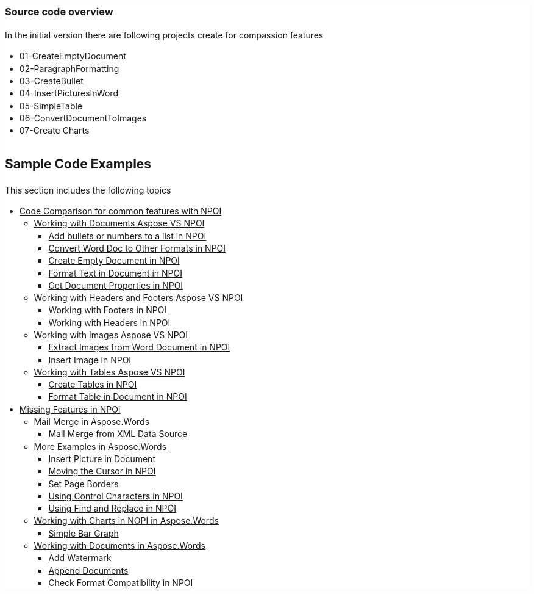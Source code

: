 ### Source code overview

In the initial version there are following projects create for compassion features

- 01-CreateEmptyDocument
- 02-ParagraphFormatting
- 03-CreateBullet
- 04-InsertPicturesInWord
- 05-SimpleTable
- 06-ConvertDocumentToImages
- 07-Create Charts

## Sample Code Examples

This section includes the following topics

- [Code Comparison for common features with NPOI](https://docs.aspose.com/words/net/code-comparison-for-common-features-with-npoi/)
  - [Working with Documents Aspose VS NPOI](https://docs.aspose.com/words/net/working-with-documents-aspose-vs-npoi/)
    - [Add bullets or numbers to a list in NPOI](https://docs.aspose.com/words/net/add-bullets-or-numbers-to-a-list-in-npoi/)
    - [Convert Word Doc to Other Formats in NPOI](https://docs.aspose.com/words/net/convert-word-doc-to-other-formats-in-npoi/)
    - [Create Empty Document in NPOI](https://docs.aspose.com/words/net/create-empty-document-in-npoi/)
    - [Format Text in Document in NPOI](https://docs.aspose.com/words/net/format-text-in-document-in-npoi/)
    - [Get Document Properties in NPOI](https://docs.aspose.com/words/net/get-document-properties-in-npoi/)
  - [Working with Headers and Footers Aspose VS NPOI](https://docs.aspose.com/words/net/working-with-headers-and-footers-aspose-vs-npoi/)
    - [Working with Footers in NPOI](https://docs.aspose.com/words/net/working-with-footers-in-npoi/)
    - [Working with Headers in NPOI](https://docs.aspose.com/words/net/working-with-headers-in-npoi/)
  - [Working with Images Aspose VS NPOI](https://docs.aspose.com/words/net/working-with-images-aspose-vs-npoi/)
    - [Extract Images from Word Document in NPOI](https://docs.aspose.com/words/net/extract-images-from-word-document-in-npoi/)
    - [Insert Image in NPOI](https://docs.aspose.com/words/net/insert-image-in-npoi/)
  - [Working with Tables Aspose VS NPOI](https://docs.aspose.com/words/net/working-with-tables-aspose-vs-npoi/)
    - [Create Tables in NPOI](https://docs.aspose.com/words/net/create-tables-in-npoi/)
    - [Format Table in Document in NPOI](https://docs.aspose.com/words/net/format-table-in-document-in-npoi/)
- [Missing Features in NPOI](https://docs.aspose.com/words/net/missing-features-in-npoi/)
  - [Mail Merge in Aspose.Words](https://docs.aspose.com/words/net/mail-merge-in-aspose-words/)
    - [Mail Merge from XML Data Source](https://docs.aspose.com/words/net/mail-merge-from-xml-data-source/)
  - [More Examples in Aspose.Words](https://docs.aspose.com/words/net/more-examples-in-aspose-words/)
    - [Insert Picture in Document](https://docs.aspose.com/words/net/insert-picture-in-document/)
    - [Moving the Cursor in NPOI](https://docs.aspose.com/words/net/moving-the-cursor-in-npoi/)
    - [Set Page Borders](https://docs.aspose.com/words/net/set-page-borders/)
    - [Using Control Characters in NPOI](https://docs.aspose.com/words/net/using-control-characters-in-npoi/)
    - [Using Find and Replace in NPOI](https://docs.aspose.com/words/net/using-find-and-replace-in-npoi/)
  - [Working with Charts in NOPI in Aspose.Words](https://docs.aspose.com/words/net/working-with-charts-in-nopi-in-aspose-words/)
    - [Simple Bar Graph](https://docs.aspose.com/words/net/simple-bar-graph/)
  - [Working with Documents in Aspose.Words](https://docs.aspose.com/words/net/working-with-documents-in-aspose-words/)
    - [Add Watermark](https://docs.aspose.com/words/net/add-watermark/)
    - [Append Documents](https://docs.aspose.com/words/net/append-documents-html/)
    - [Check Format Compatibility in NPOI](https://docs.aspose.com/words/net/check-format-compatibility-in-npoi/)